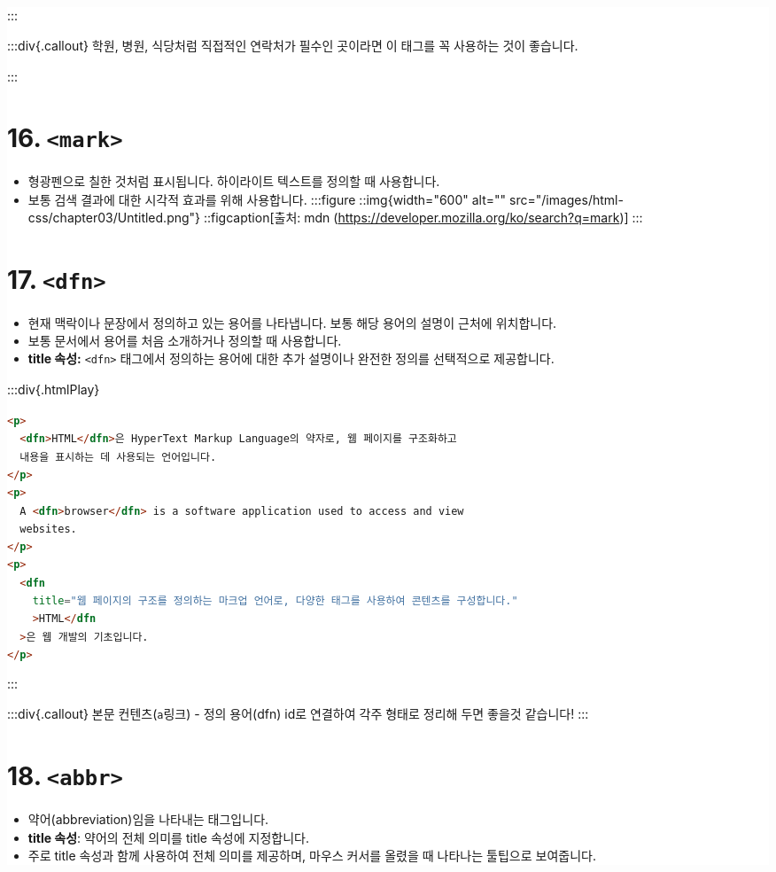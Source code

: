 :::

:::div{.callout}
학원, 병원, 식당처럼 직접적인 연락처가 필수인 곳이라면 이 태그를 꼭 사용하는 것이 좋습니다.

:::

# 16. `<mark>`

- 형광펜으로 칠한 것처럼 표시됩니다. 하이라이트 텍스트를 정의할 때 사용합니다.
- 보통 검색 결과에 대한 시각적 효과를 위해 사용합니다.
  :::figure
  ::img{width="600" alt="" src="/images/html-css/chapter03/Untitled.png"}
  ::figcaption[출처: mdn (https://developer.mozilla.org/ko/search?q=mark)]
  :::

# 17. `<dfn>`

- 현재 맥락이나 문장에서 정의하고 있는 용어를 나타냅니다. 보통 해당 용어의 설명이 근처에 위치합니다.
- 보통 문서에서 용어를 처음 소개하거나 정의할 때 사용합니다.
- **title 속성:** `<dfn>` 태그에서 정의하는 용어에 대한 추가 설명이나 완전한 정의를 선택적으로 제공합니다.

:::div{.htmlPlay}

```html
<p>
  <dfn>HTML</dfn>은 HyperText Markup Language의 약자로, 웹 페이지를 구조화하고
  내용을 표시하는 데 사용되는 언어입니다.
</p>
<p>
  A <dfn>browser</dfn> is a software application used to access and view
  websites.
</p>
<p>
  <dfn
    title="웹 페이지의 구조를 정의하는 마크업 언어로, 다양한 태그를 사용하여 콘텐츠를 구성합니다."
    >HTML</dfn
  >은 웹 개발의 기초입니다.
</p>
```

:::

:::div{.callout}
본문 컨텐츠(`a`링크) - 정의 용어(dfn) id로 연결하여 각주 형태로 정리해 두면 좋을것 같습니다!
:::

# 18. `<abbr>`

- 약어(abbreviation)임을 나타내는 태그입니다.
- **title 속성**: 약어의 전체 의미를 title 속성에 지정합니다.
- 주로 title 속성과 함께 사용하여 전체 의미를 제공하며, 마우스 커서를 올렸을 때 나타나는 툴팁으로 보여줍니다.
